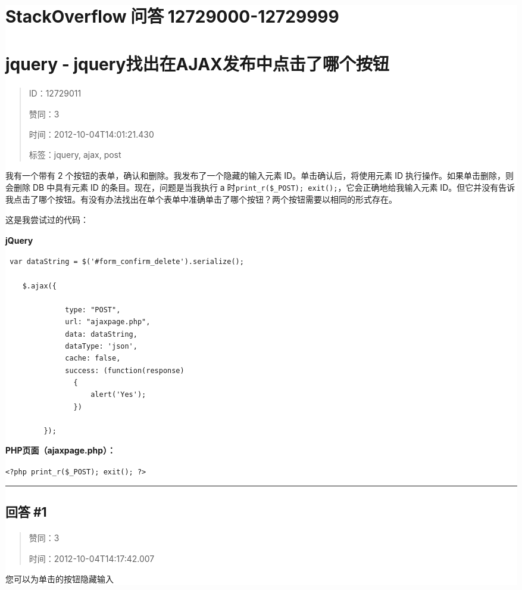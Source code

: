# StackOverflow 问答 12729000-12729999

# jquery - jquery找出在AJAX发布中点击了哪个按钮

> ID：12729011
> 
> 赞同：3
> 
> 时间：2012-10-04T14:01:21.430
> 
> 标签：jquery, ajax, post

我有一个带有 2 个按钮的表单，确认和删除。我发布了一个隐藏的输入元素 ID。单击确认后，将使用元素 ID 执行操作。如果单击删除，则会删除 DB 中具有元素 ID 的条目。现在，问题是当我执行 a 时`print_r($_POST); exit();`，它会正确地给我输入元素 ID。但它并没有告诉我点击了哪个按钮。有没有办法找出在单个表单中准确单击了哪个按钮？两个按钮需要以相同的形式存在。

这是我尝试过的代码：

**jQuery**

```
 var dataString = $('#form_confirm_delete').serialize();

    $.ajax({

              type: "POST",
              url: "ajaxpage.php",
              data: dataString,
              dataType: 'json',
              cache: false,       
              success: (function(response) 
                {
                    alert('Yes');
                })

         }); 
```

**PHP页面（ajaxpage.php）：**

```
<?php print_r($_POST); exit(); ?> 
```

* * *

## 回答 #1

> 赞同：3
> 
> 时间：2012-10-04T14:17:42.007

您可以为单击的按钮隐藏输入
